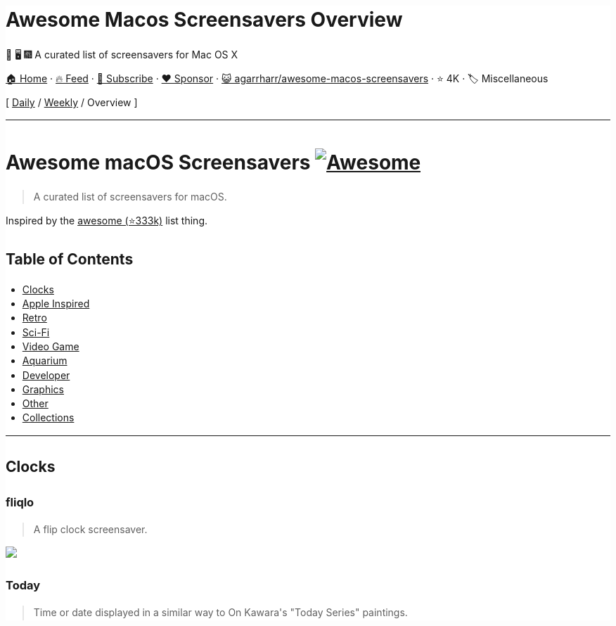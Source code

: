 # Awesome Macos Screensavers Overview

🍎 🖥 🎆 A curated list of screensavers for Mac OS X

[🏠 Home](/README.md) · [🔥 Feed](https://www.trackawesomelist.com/agarrharr/awesome-macos-screensavers/rss.xml) · [📮 Subscribe](https://trackawesomelist.us17.list-manage.com/subscribe?u=d2f0117aa829c83a63ec63c2f&id=36a103854c) · [❤️  Sponsor](https://github.com/sponsors/theowenyoung) · [😺 agarrharr/awesome-macos-screensavers](https://github.com/agarrharr/awesome-macos-screensavers) · ⭐ 4K · 🏷️ Miscellaneous

[ [Daily](/content/agarrharr/awesome-macos-screensavers/README.md) / [Weekly](/content/agarrharr/awesome-macos-screensavers/week/README.md) / Overview ]

---

# Awesome macOS Screensavers [![Awesome](https://cdn.rawgit.com/sindresorhus/awesome/d7305f38d29fed78fa85652e3a63e154dd8e8829/media/badge.svg)](https://github.com/sindresorhus/awesome)

> A curated list of screensavers for macOS.

Inspired by the [awesome (⭐333k)](https://github.com/sindresorhus/awesome) list thing.

## Table of Contents

*   [Clocks](#clocks)
*   [Apple Inspired](#apple-inspired)
*   [Retro](#retro)
*   [Sci-Fi](#sci-fi)
*   [Video Game](#video-game)
*   [Aquarium](#aquarium)
*   [Developer](#developer)
*   [Graphics](#graphics)
*   [Other](#other)
*   [Collections](#collections)

***

## Clocks

### fliqlo

> A flip clock screensaver.

[![](https://github.com/agarrharr/awesome-macos-screensavers/raw/master/screenshots/fliqlo.png)](http://fliqlo.com/)

### Today

> Time or date displayed in a similar way to On Kawara's "Today Series" paintings.

